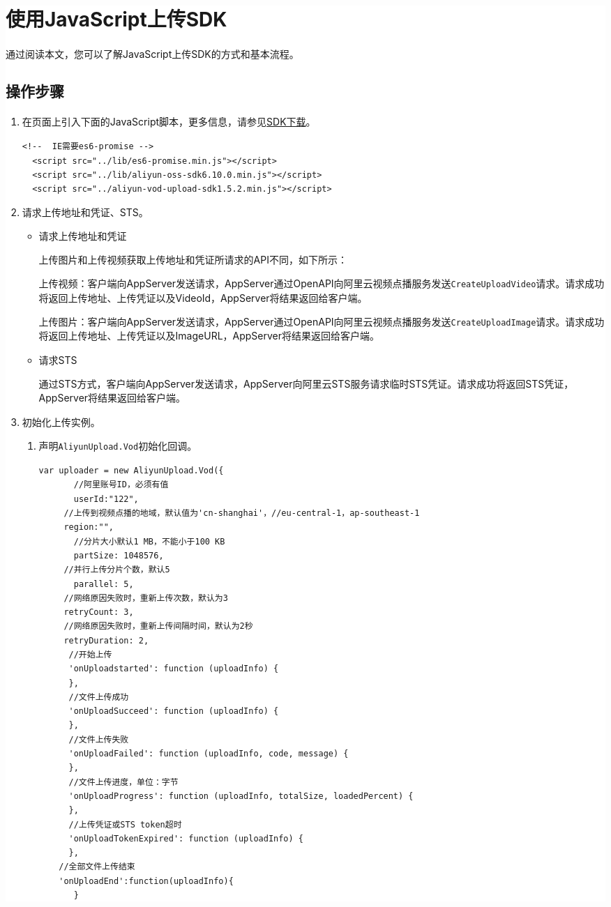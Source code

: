# 使用JavaScript上传SDK

通过阅读本文，您可以了解JavaScript上传SDK的方式和基本流程。

## 操作步骤

1.  在页面上引入下面的JavaScript脚本，更多信息，请参见[SDK下载](/cn.zh-CN/SDK下载/SDK下载.md)。

    ```
    <!--  IE需要es6-promise -->
      <script src="../lib/es6-promise.min.js"></script>
      <script src="../lib/aliyun-oss-sdk6.10.0.min.js"></script>
      <script src="../aliyun-vod-upload-sdk1.5.2.min.js"></script>
    ```

2.  请求上传地址和凭证、STS。

    -   请求上传地址和凭证

        上传图片和上传视频获取上传地址和凭证所请求的API不同，如下所示：

        上传视频：客户端向AppServer发送请求，AppServer通过OpenAPI向阿里云视频点播服务发送`CreateUploadVideo`请求。请求成功将返回上传地址、上传凭证以及VideoId，AppServer将结果返回给客户端。

        上传图片：客户端向AppServer发送请求，AppServer通过OpenAPI向阿里云视频点播服务发送`CreateUploadImage`请求。请求成功将返回上传地址、上传凭证以及ImageURL，AppServer将结果返回给客户端。

    -   请求STS

        通过STS方式，客户端向AppServer发送请求，AppServer向阿里云STS服务请求临时STS凭证。请求成功将返回STS凭证，AppServer将结果返回给客户端。

3.  初始化上传实例。

    1.  声明`AliyunUpload.Vod`初始化回调。

        ```
        var uploader = new AliyunUpload.Vod({
               //阿里账号ID，必须有值
               userId:"122",
             //上传到视频点播的地域，默认值为'cn-shanghai'，//eu-central-1，ap-southeast-1
             region:"",
               //分片大小默认1 MB，不能小于100 KB
               partSize: 1048576,
             //并行上传分片个数，默认5
               parallel: 5,
             //网络原因失败时，重新上传次数，默认为3
             retryCount: 3,
             //网络原因失败时，重新上传间隔时间，默认为2秒
             retryDuration: 2,
              //开始上传
              'onUploadstarted': function (uploadInfo) {
              },
              //文件上传成功
              'onUploadSucceed': function (uploadInfo) {
              },
              //文件上传失败
              'onUploadFailed': function (uploadInfo, code, message) {
              },
              //文件上传进度，单位：字节
              'onUploadProgress': function (uploadInfo, totalSize, loadedPercent) {
              },
              //上传凭证或STS token超时
              'onUploadTokenExpired': function (uploadInfo) {
              },
            //全部文件上传结束
            'onUploadEnd':function(uploadInfo){
               }